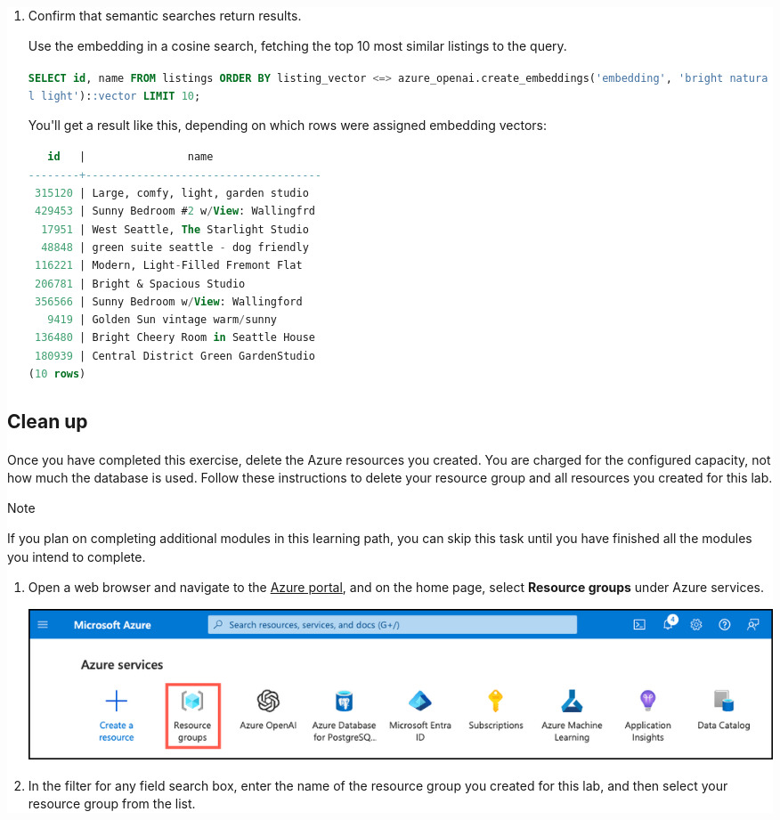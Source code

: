 1. Confirm that semantic searches return results.

   Use the embedding in a cosine search, fetching the top 10 most similar listings to the query.

   ```sql
   SELECT id, name FROM listings ORDER BY listing_vector <=> azure_openai.create_embeddings('embedding', 'bright natural light')::vector LIMIT 10;
   ```

   You'll get a result like this, depending on which rows were assigned embedding vectors:

   ```sql
      id   |                name                 
   --------+-------------------------------------
    315120 | Large, comfy, light, garden studio
    429453 | Sunny Bedroom #2 w/View: Wallingfrd
     17951 | West Seattle, The Starlight Studio
     48848 | green suite seattle - dog friendly
    116221 | Modern, Light-Filled Fremont Flat
    206781 | Bright & Spacious Studio
    356566 | Sunny Bedroom w/View: Wallingford
      9419 | Golden Sun vintage warm/sunny
    136480 | Bright Cheery Room in Seattle House
    180939 | Central District Green GardenStudio
   (10 rows)
   ```

## Clean up

Once you have completed this exercise, delete the Azure resources you created. You are charged for the configured capacity, not how much the database is used. Follow these instructions to delete your resource group and all resources you created for this lab.

> [!Note]
>
> If you plan on completing additional modules in this learning path, you can skip this task until you have finished all the modules you intend to complete.

1. Open a web browser and navigate to the [Azure portal](https://portal.azure.com/), and on the home page, select **Resource groups** under Azure services.

   ![Screenshot of Resource groups highlighted by a red box under Azure services in the Azure portal.](media/13-azure-portal-home-azure-services-resource-groups.png)

2. In the filter for any field search box, enter the name of the resource group you created for this lab, and then select your resource group from the list.
